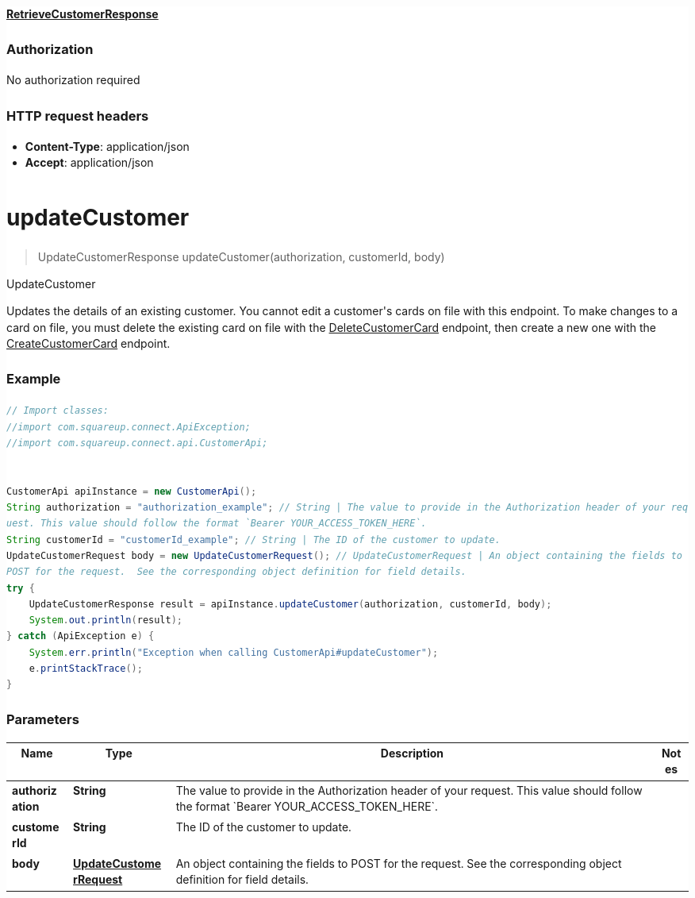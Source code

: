 [**RetrieveCustomerResponse**](RetrieveCustomerResponse.md)

### Authorization

No authorization required

### HTTP request headers

 - **Content-Type**: application/json
 - **Accept**: application/json

<a name="updateCustomer"></a>
# **updateCustomer**
> UpdateCustomerResponse updateCustomer(authorization, customerId, body)

UpdateCustomer

Updates the details of an existing customer.  You cannot edit a customer&#39;s cards on file with this endpoint. To make changes to a card on file, you must delete the existing card on file with the [DeleteCustomerCard](#endpoint-deletecustomercard) endpoint, then create a new one with the [CreateCustomerCard](#endpoint-createcustomercard) endpoint.

### Example
```java
// Import classes:
//import com.squareup.connect.ApiException;
//import com.squareup.connect.api.CustomerApi;


CustomerApi apiInstance = new CustomerApi();
String authorization = "authorization_example"; // String | The value to provide in the Authorization header of your request. This value should follow the format `Bearer YOUR_ACCESS_TOKEN_HERE`.
String customerId = "customerId_example"; // String | The ID of the customer to update.
UpdateCustomerRequest body = new UpdateCustomerRequest(); // UpdateCustomerRequest | An object containing the fields to POST for the request.  See the corresponding object definition for field details.
try {
    UpdateCustomerResponse result = apiInstance.updateCustomer(authorization, customerId, body);
    System.out.println(result);
} catch (ApiException e) {
    System.err.println("Exception when calling CustomerApi#updateCustomer");
    e.printStackTrace();
}
```

### Parameters

Name | Type | Description  | Notes
------------- | ------------- | ------------- | -------------
 **authorization** | **String**| The value to provide in the Authorization header of your request. This value should follow the format &#x60;Bearer YOUR_ACCESS_TOKEN_HERE&#x60;. |
 **customerId** | **String**| The ID of the customer to update. |
 **body** | [**UpdateCustomerRequest**](UpdateCustomerRequest.md)| An object containing the fields to POST for the request.  See the corresponding object definition for field details. |
